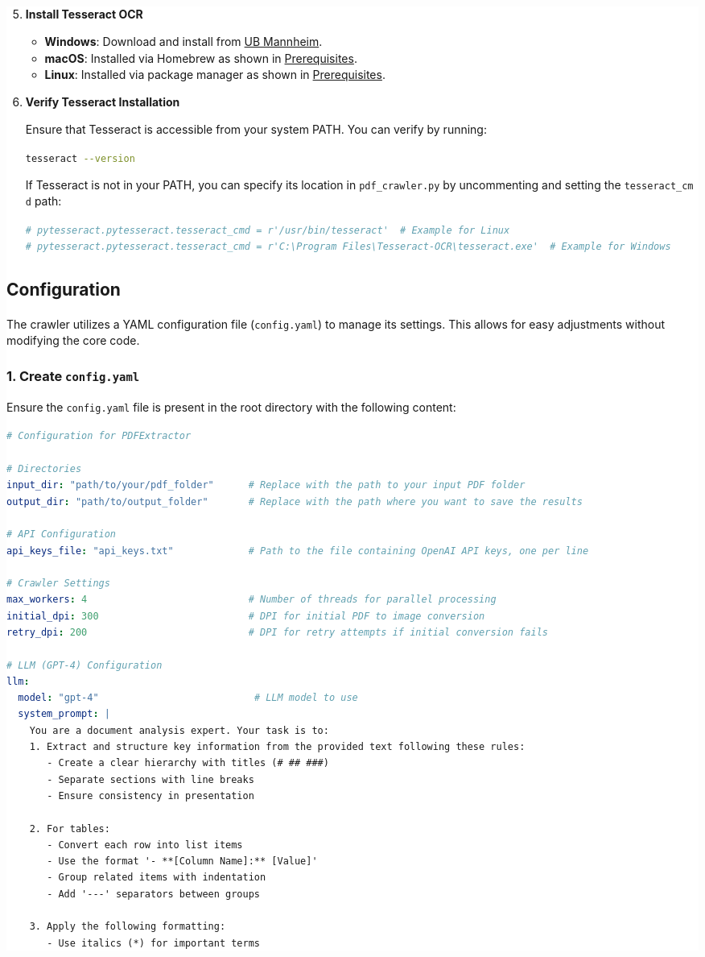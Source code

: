 5. **Install Tesseract OCR**

   - **Windows**: Download and install from [UB Mannheim](https://github.com/UB-Mannheim/tesseract/wiki).
   - **macOS**: Installed via Homebrew as shown in [Prerequisites](#prerequisites).
   - **Linux**: Installed via package manager as shown in [Prerequisites](#prerequisites).

6. **Verify Tesseract Installation**

   Ensure that Tesseract is accessible from your system PATH. You can verify by running:

   ```bash
   tesseract --version
   ```

   If Tesseract is not in your PATH, you can specify its location in `pdf_crawler.py` by uncommenting and setting the `tesseract_cmd` path:

   ```python
   # pytesseract.pytesseract.tesseract_cmd = r'/usr/bin/tesseract'  # Example for Linux
   # pytesseract.pytesseract.tesseract_cmd = r'C:\Program Files\Tesseract-OCR\tesseract.exe'  # Example for Windows
   ```

## Configuration

The crawler utilizes a YAML configuration file (`config.yaml`) to manage its settings. This allows for easy adjustments without modifying the core code.

### 1. Create `config.yaml`

Ensure the `config.yaml` file is present in the root directory with the following content:

```yaml
# Configuration for PDFExtractor

# Directories
input_dir: "path/to/your/pdf_folder"      # Replace with the path to your input PDF folder
output_dir: "path/to/output_folder"       # Replace with the path where you want to save the results

# API Configuration
api_keys_file: "api_keys.txt"             # Path to the file containing OpenAI API keys, one per line

# Crawler Settings
max_workers: 4                            # Number of threads for parallel processing
initial_dpi: 300                          # DPI for initial PDF to image conversion
retry_dpi: 200                            # DPI for retry attempts if initial conversion fails

# LLM (GPT-4) Configuration
llm:
  model: "gpt-4"                           # LLM model to use
  system_prompt: |
    You are a document analysis expert. Your task is to:
    1. Extract and structure key information from the provided text following these rules:
       - Create a clear hierarchy with titles (# ## ###)
       - Separate sections with line breaks
       - Ensure consistency in presentation

    2. For tables:
       - Convert each row into list items
       - Use the format '- **[Column Name]:** [Value]'
       - Group related items with indentation
       - Add '---' separators between groups

    3. Apply the following formatting:
       - Use italics (*) for important terms
```